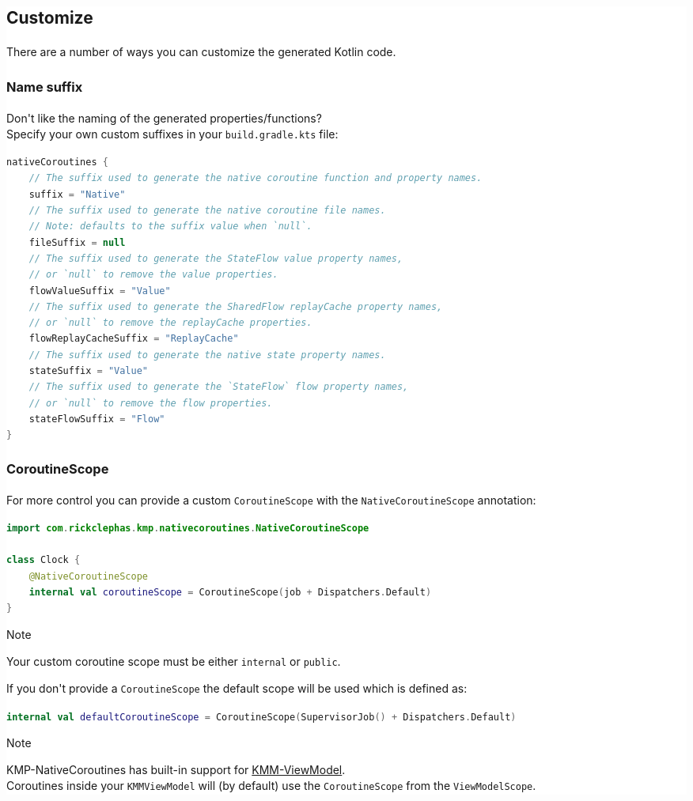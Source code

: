 ## Customize

There are a number of ways you can customize the generated Kotlin code.

### Name suffix

Don't like the naming of the generated properties/functions?  
Specify your own custom suffixes in your `build.gradle.kts` file:
```kotlin
nativeCoroutines {
    // The suffix used to generate the native coroutine function and property names.
    suffix = "Native"
    // The suffix used to generate the native coroutine file names.
    // Note: defaults to the suffix value when `null`.
    fileSuffix = null
    // The suffix used to generate the StateFlow value property names,
    // or `null` to remove the value properties.
    flowValueSuffix = "Value"
    // The suffix used to generate the SharedFlow replayCache property names,
    // or `null` to remove the replayCache properties.
    flowReplayCacheSuffix = "ReplayCache"
    // The suffix used to generate the native state property names.
    stateSuffix = "Value"
    // The suffix used to generate the `StateFlow` flow property names,
    // or `null` to remove the flow properties.
    stateFlowSuffix = "Flow"
}
```

### CoroutineScope

For more control you can provide a custom `CoroutineScope` with the `NativeCoroutineScope` annotation:
```kotlin
import com.rickclephas.kmp.nativecoroutines.NativeCoroutineScope

class Clock {
    @NativeCoroutineScope
    internal val coroutineScope = CoroutineScope(job + Dispatchers.Default)
}
```

> [!NOTE]
> Your custom coroutine scope must be either `internal` or `public`.

If you don't provide a `CoroutineScope` the default scope will be used which is defined as:
```kotlin
internal val defaultCoroutineScope = CoroutineScope(SupervisorJob() + Dispatchers.Default)
```

> [!NOTE]
> KMP-NativeCoroutines has built-in support for [KMM-ViewModel](https://github.com/rickclephas/KMM-ViewModel).  
> Coroutines inside your `KMMViewModel` will (by default) use the `CoroutineScope` from the `ViewModelScope`. 
